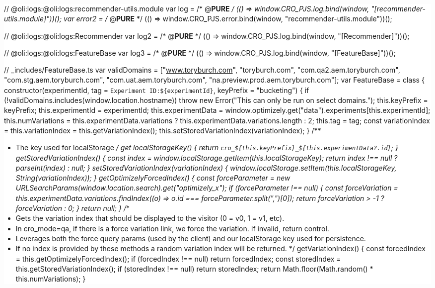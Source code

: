// @oli:logs:@oli:logs:recommender-utils.module
var log = /* @__PURE__ */ (() => window.CRO_PJS.log.bind(window, "[recommender-utils.module]"))();
var error2 = /* @__PURE__ */ (() => window.CRO_PJS.error.bind(window, "recommender-utils.module"))();

// @oli:logs:@oli:logs:Recommender
var log2 = /* @__PURE__ */ (() => window.CRO_PJS.log.bind(window, "[Recommender]"))();

// @oli:logs:@oli:logs:FeatureBase
var log3 = /* @__PURE__ */ (() => window.CRO_PJS.log.bind(window, "[FeatureBase]"))();

// _includes/FeatureBase.ts
var validDomains = ["www.toryburch.com", "toryburch.com", "com.qa2.aem.toryburch.com", "com.stg.aem.toryburch.com", "com.uat.aem.toryburch.com", "na.preview.prod.aem.toryburch.com"];
var FeatureBase = class {
  constructor(experimentId, tag = `Experiment ID:${experimentId}`, keyPrefix = "bucketing") {
    if (!validDomains.includes(window.location.hostname))
      throw new Error("This can only be run on select domains.");
    this.keyPrefix = keyPrefix;
    this.experimentId = experimentId;
    this.experimentData = window.optimizely.get("data").experiments[this.experimentId];
    this.numVariations = this.experimentData.variations ? this.experimentData.variations.length : 2;
    this.tag = tag;
    const variationIndex = this.variationIndex = this.getVariationIndex();
    this.setStoredVariationIndex(variationIndex);
  }
  /**
   * The key used for localStorage
   */
  get localStorageKey() {
    return `cro_${this.keyPrefix}_${this.experimentData?.id}`;
  }
  getStoredVariationIndex() {
    const index = window.localStorage.getItem(this.localStorageKey);
    return index !== null ? parseInt(index) : null;
  }
  setStoredVariationIndex(variationIndex) {
    window.localStorage.setItem(this.localStorageKey, String(variationIndex));
  }
  getOptimizelyForcedIndex() {
    const forceParameter = new URLSearchParams(window.location.search).get("optimizely_x");
    if (forceParameter !== null) {
      const forceVariation = this.experimentData.variations.findIndex((o) => o.id === forceParameter.split(",")[0]);
      return forceVariation > -1 ? forceVariation : 0;
    }
    return null;
  }
  /**
   * Gets the variation index that should be displayed to the visitor (0 = v0, 1 = v1, etc).
   * In cro_mode=qa, if there is a force variation link, we force the variation. If invalid, return control.
   * Leverages both the force query params (used by the client) and our localStorage key used for persistence.
   * If no index is provided by these methods a random variation index will be returned.
   */
  getVariationIndex() {
    const forcedIndex = this.getOptimizelyForcedIndex();
    if (forcedIndex !== null)
      return forcedIndex;
    const storedIndex = this.getStoredVariationIndex();
    if (storedIndex !== null)
      return storedIndex;
    return Math.floor(Math.random() * this.numVariations);
  }